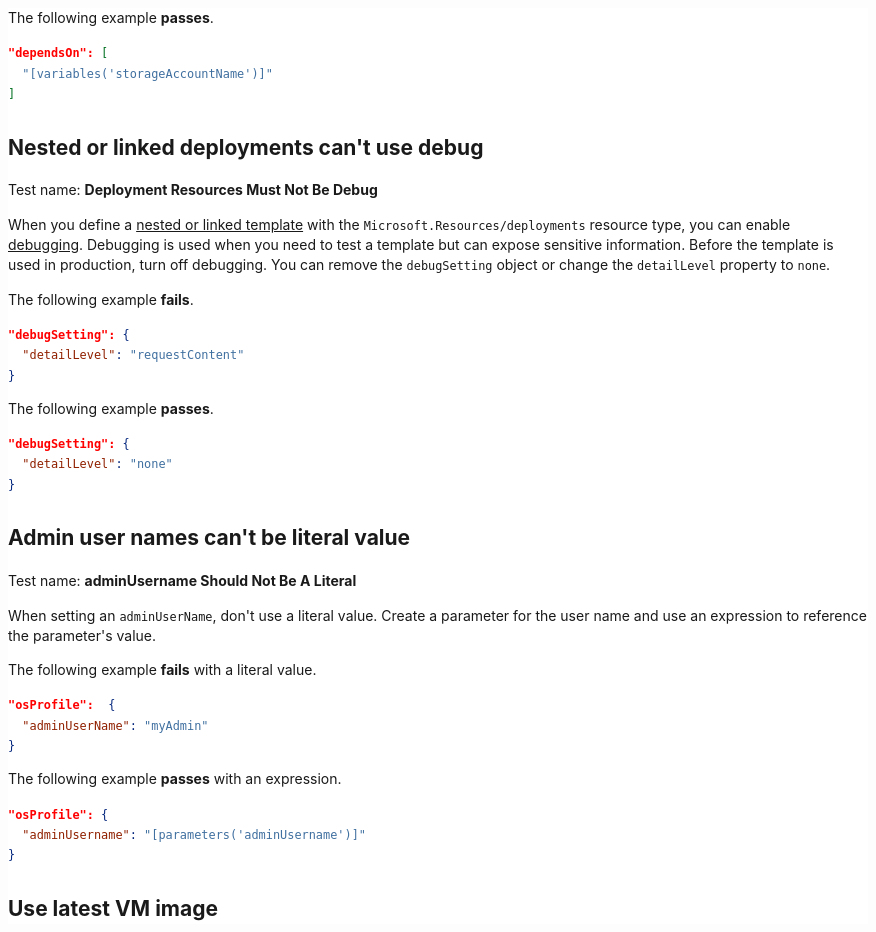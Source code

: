 The following example **passes**.

```json
"dependsOn": [
  "[variables('storageAccountName')]"
]
```

## Nested or linked deployments can't use debug

Test name: **Deployment Resources Must Not Be Debug**

When you define a [nested or linked template](linked-templates.md) with the `Microsoft.Resources/deployments` resource type, you can enable [debugging](/azure/templates/microsoft.resources/deployments#debugsetting-object). Debugging is used when you need to test a template but can expose sensitive information. Before the template is used in production, turn off debugging. You can remove the `debugSetting` object or change the `detailLevel` property to `none`.

The following example **fails**.

```json
"debugSetting": {
  "detailLevel": "requestContent"
}
```

The following example **passes**.

```json
"debugSetting": {
  "detailLevel": "none"
}
```

## Admin user names can't be literal value

Test name: **adminUsername Should Not Be A Literal**

When setting an `adminUserName`, don't use a literal value. Create a parameter for the user name and use an expression to reference the parameter's value.

The following example **fails** with a literal value.

```json
"osProfile":  {
  "adminUserName": "myAdmin"
}
```

The following example **passes** with an expression.

```json
"osProfile": {
  "adminUsername": "[parameters('adminUsername')]"
}
```

## Use latest VM image
